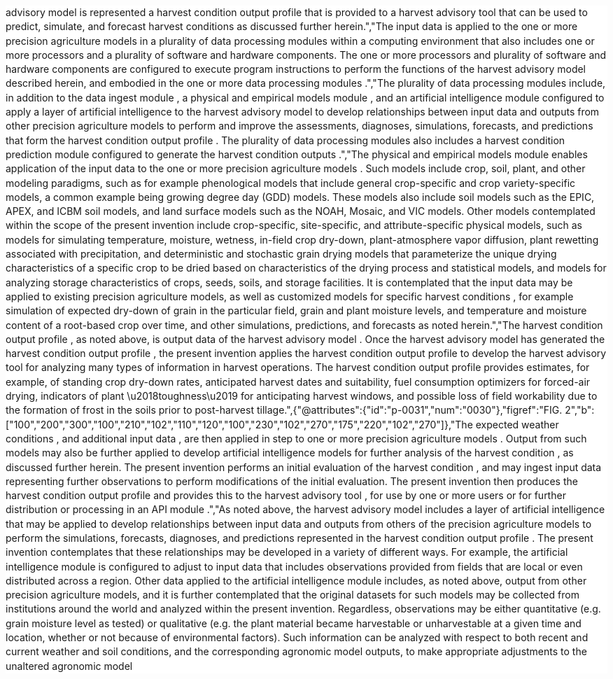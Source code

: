 advisory model  is represented a harvest condition output profile  that is provided to a harvest advisory tool  that can be used to predict, simulate, and forecast harvest conditions  as discussed further herein.","The input data  is applied to the one or more precision agriculture models  in a plurality of data processing modules  within a computing environment  that also includes one or more processors  and a plurality of software and hardware components. The one or more processors  and plurality of software and hardware components are configured to execute program instructions to perform the functions of the harvest advisory model  described herein, and embodied in the one or more data processing modules .","The plurality of data processing modules  include, in addition to the data ingest module , a physical and empirical models module , and an artificial intelligence module  configured to apply a layer of artificial intelligence to the harvest advisory model  to develop relationships between input data  and outputs from other precision agriculture models to perform and improve the assessments, diagnoses, simulations, forecasts, and predictions that form the harvest condition output profile . The plurality of data processing modules  also includes a harvest condition prediction module  configured to generate the harvest condition outputs .","The physical and empirical models module  enables application of the input data  to the one or more precision agriculture models . Such models  include crop, soil, plant, and other modeling paradigms, such as for example phenological models that include general crop-specific and crop variety-specific models, a common example being growing degree day (GDD) models. These models  also include soil models such as the EPIC, APEX, and ICBM soil models, and land surface models such as the NOAH, Mosaic, and VIC models. Other models contemplated within the scope of the present invention include crop-specific, site-specific, and attribute-specific physical models, such as models for simulating temperature, moisture, wetness, in-field crop dry-down, plant-atmosphere vapor diffusion, plant rewetting associated with precipitation, and deterministic and stochastic grain drying models that parameterize the unique drying characteristics of a specific crop to be dried based on characteristics of the drying process and statistical models, and models for analyzing storage characteristics of crops, seeds, soils, and storage facilities. It is contemplated that the input data  may be applied to existing precision agriculture models, as well as customized models for specific harvest conditions , for example simulation of expected dry-down of grain in the particular field, grain and plant moisture levels, and temperature and moisture content of a root-based crop over time, and other simulations, predictions, and forecasts as noted herein.","The harvest condition output profile , as noted above, is output data  of the harvest advisory model . Once the harvest advisory model  has generated the harvest condition output profile , the present invention applies the harvest condition output profile  to develop the harvest advisory tool  for analyzing many types of information in harvest operations. The harvest condition output profile  provides estimates, for example, of standing crop dry-down rates, anticipated harvest dates and suitability, fuel consumption optimizers for forced-air drying, indicators of plant \u2018toughness\u2019 for anticipating harvest windows, and possible loss of field workability due to the formation of frost in the soils prior to post-harvest tillage.",{"@attributes":{"id":"p-0031","num":"0030"},"figref":"FIG. 2","b":["100","200","300","100","210","102","110","120","100","230","102","270","175","220","102","270"]},"The expected weather conditions , and additional input data , are then applied in step  to one or more precision agriculture models . Output from such models  may also be further applied to develop  artificial intelligence models for further analysis of the harvest condition , as discussed further herein. The present invention performs an initial evaluation  of the harvest condition , and may ingest input data  representing further observations to perform modifications  of the initial evaluation. The present invention then produces the harvest condition output profile  and provides this to the harvest advisory tool , for use by one or more users  or for further distribution or processing in an API module .","As noted above, the harvest advisory model  includes a layer of artificial intelligence that may be applied to develop relationships between input data  and outputs from others of the precision agriculture models to perform the simulations, forecasts, diagnoses, and predictions represented in the harvest condition output profile . The present invention contemplates that these relationships may be developed in a variety of different ways. For example, the artificial intelligence module  is configured to adjust to input data  that includes observations provided from fields that are local or even distributed across a region. Other data applied to the artificial intelligence module  includes, as noted above, output from other precision agriculture models, and it is further contemplated that the original datasets for such models may be collected from institutions around the world and analyzed within the present invention. Regardless, observations may be either quantitative (e.g. grain moisture level as tested) or qualitative (e.g. the plant material became harvestable or unharvestable at a given time and location, whether or not because of environmental factors). Such information can be analyzed with respect to both recent and current weather and soil conditions, and the corresponding agronomic model outputs, to make appropriate adjustments to the unaltered agronomic model